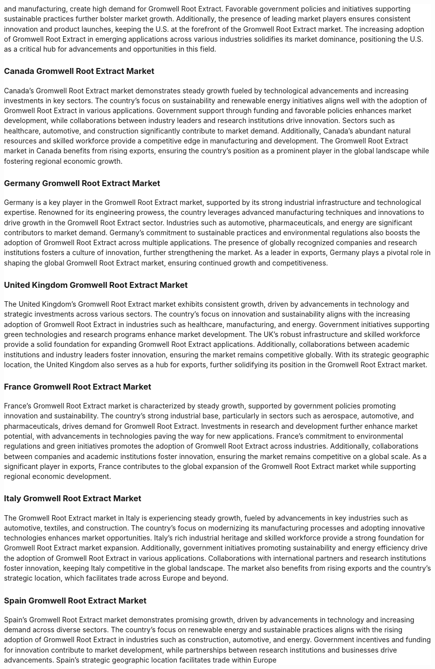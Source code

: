 and manufacturing, create high demand for Gromwell Root Extract. Favorable government policies and initiatives supporting sustainable practices further bolster market growth. Additionally, the presence of leading market players ensures consistent innovation and product launches, keeping the U.S. at the forefront of the Gromwell Root Extract market. The increasing adoption of Gromwell Root Extract in emerging applications across various industries solidifies its market dominance, positioning the U.S. as a critical hub for advancements and opportunities in this field.</p><h3>Canada Gromwell Root Extract Market</h3><p>Canada&rsquo;s Gromwell Root Extract market demonstrates steady growth fueled by technological advancements and increasing investments in key sectors. The country&rsquo;s focus on sustainability and renewable energy initiatives aligns well with the adoption of Gromwell Root Extract in various applications. Government support through funding and favorable policies enhances market development, while collaborations between industry leaders and research institutions drive innovation. Sectors such as healthcare, automotive, and construction significantly contribute to market demand. Additionally, Canada&rsquo;s abundant natural resources and skilled workforce provide a competitive edge in manufacturing and development. The Gromwell Root Extract market in Canada benefits from rising exports, ensuring the country&rsquo;s position as a prominent player in the global landscape while fostering regional economic growth.</p><h3>Germany Gromwell Root Extract Market</h3><p>Germany is a key player in the Gromwell Root Extract market, supported by its strong industrial infrastructure and technological expertise. Renowned for its engineering prowess, the country leverages advanced manufacturing techniques and innovations to drive growth in the Gromwell Root Extract sector. Industries such as automotive, pharmaceuticals, and energy are significant contributors to market demand. Germany&rsquo;s commitment to sustainable practices and environmental regulations also boosts the adoption of Gromwell Root Extract across multiple applications. The presence of globally recognized companies and research institutions fosters a culture of innovation, further strengthening the market. As a leader in exports, Germany plays a pivotal role in shaping the global Gromwell Root Extract market, ensuring continued growth and competitiveness.</p><h3>United Kingdom Gromwell Root Extract Market</h3><p>The United Kingdom&rsquo;s Gromwell Root Extract market exhibits consistent growth, driven by advancements in technology and strategic investments across various sectors. The country&rsquo;s focus on innovation and sustainability aligns with the increasing adoption of Gromwell Root Extract in industries such as healthcare, manufacturing, and energy. Government initiatives supporting green technologies and research programs enhance market development. The UK&rsquo;s robust infrastructure and skilled workforce provide a solid foundation for expanding Gromwell Root Extract applications. Additionally, collaborations between academic institutions and industry leaders foster innovation, ensuring the market remains competitive globally. With its strategic geographic location, the United Kingdom also serves as a hub for exports, further solidifying its position in the Gromwell Root Extract market.</p><h3>France Gromwell Root Extract Market</h3><p>France&rsquo;s Gromwell Root Extract market is characterized by steady growth, supported by government policies promoting innovation and sustainability. The country&rsquo;s strong industrial base, particularly in sectors such as aerospace, automotive, and pharmaceuticals, drives demand for Gromwell Root Extract. Investments in research and development further enhance market potential, with advancements in technologies paving the way for new applications. France&rsquo;s commitment to environmental regulations and green initiatives promotes the adoption of Gromwell Root Extract across industries. Additionally, collaborations between companies and academic institutions foster innovation, ensuring the market remains competitive on a global scale. As a significant player in exports, France contributes to the global expansion of the Gromwell Root Extract market while supporting regional economic development.</p><h3>Italy Gromwell Root Extract Market</h3><p>The Gromwell Root Extract market in Italy is experiencing steady growth, fueled by advancements in key industries such as automotive, textiles, and construction. The country&rsquo;s focus on modernizing its manufacturing processes and adopting innovative technologies enhances market opportunities. Italy&rsquo;s rich industrial heritage and skilled workforce provide a strong foundation for Gromwell Root Extract market expansion. Additionally, government initiatives promoting sustainability and energy efficiency drive the adoption of Gromwell Root Extract in various applications. Collaborations with international partners and research institutions foster innovation, keeping Italy competitive in the global landscape. The market also benefits from rising exports and the country&rsquo;s strategic location, which facilitates trade across Europe and beyond.</p><h3>Spain Gromwell Root Extract Market</h3><p>Spain&rsquo;s Gromwell Root Extract market demonstrates promising growth, driven by advancements in technology and increasing demand across diverse sectors. The country&rsquo;s focus on renewable energy and sustainable practices aligns with the rising adoption of Gromwell Root Extract in industries such as construction, automotive, and energy. Government incentives and funding for innovation contribute to market development, while partnerships between research institutions and businesses drive advancements. Spain&rsquo;s strategic geographic location facilitates trade within Europe